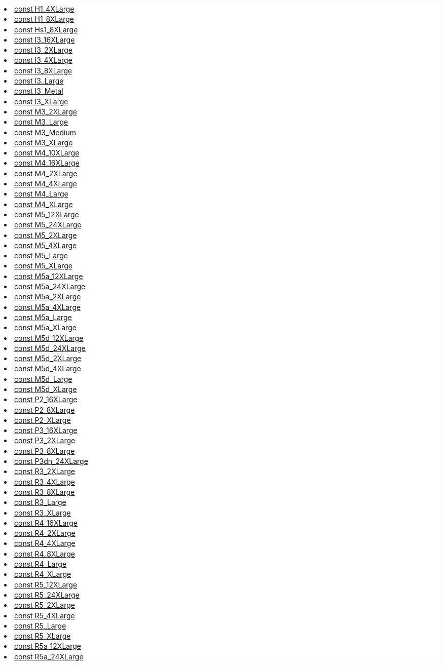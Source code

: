 <li><a href="#H1_4XLarge">const H1_4XLarge</a></li>
<li><a href="#H1_8XLarge">const H1_8XLarge</a></li>
<li><a href="#Hs1_8XLarge">const Hs1_8XLarge</a></li>
<li><a href="#I3_16XLarge">const I3_16XLarge</a></li>
<li><a href="#I3_2XLarge">const I3_2XLarge</a></li>
<li><a href="#I3_4XLarge">const I3_4XLarge</a></li>
<li><a href="#I3_8XLarge">const I3_8XLarge</a></li>
<li><a href="#I3_Large">const I3_Large</a></li>
<li><a href="#I3_Metal">const I3_Metal</a></li>
<li><a href="#I3_XLarge">const I3_XLarge</a></li>
<li><a href="#M3_2XLarge">const M3_2XLarge</a></li>
<li><a href="#M3_Large">const M3_Large</a></li>
<li><a href="#M3_Medium">const M3_Medium</a></li>
<li><a href="#M3_XLarge">const M3_XLarge</a></li>
<li><a href="#M4_10XLarge">const M4_10XLarge</a></li>
<li><a href="#M4_16XLarge">const M4_16XLarge</a></li>
<li><a href="#M4_2XLarge">const M4_2XLarge</a></li>
<li><a href="#M4_4XLarge">const M4_4XLarge</a></li>
<li><a href="#M4_Large">const M4_Large</a></li>
<li><a href="#M4_XLarge">const M4_XLarge</a></li>
<li><a href="#M5_12XLarge">const M5_12XLarge</a></li>
<li><a href="#M5_24XLarge">const M5_24XLarge</a></li>
<li><a href="#M5_2XLarge">const M5_2XLarge</a></li>
<li><a href="#M5_4XLarge">const M5_4XLarge</a></li>
<li><a href="#M5_Large">const M5_Large</a></li>
<li><a href="#M5_XLarge">const M5_XLarge</a></li>
<li><a href="#M5a_12XLarge">const M5a_12XLarge</a></li>
<li><a href="#M5a_24XLarge">const M5a_24XLarge</a></li>
<li><a href="#M5a_2XLarge">const M5a_2XLarge</a></li>
<li><a href="#M5a_4XLarge">const M5a_4XLarge</a></li>
<li><a href="#M5a_Large">const M5a_Large</a></li>
<li><a href="#M5a_XLarge">const M5a_XLarge</a></li>
<li><a href="#M5d_12XLarge">const M5d_12XLarge</a></li>
<li><a href="#M5d_24XLarge">const M5d_24XLarge</a></li>
<li><a href="#M5d_2XLarge">const M5d_2XLarge</a></li>
<li><a href="#M5d_4XLarge">const M5d_4XLarge</a></li>
<li><a href="#M5d_Large">const M5d_Large</a></li>
<li><a href="#M5d_XLarge">const M5d_XLarge</a></li>
<li><a href="#P2_16XLarge">const P2_16XLarge</a></li>
<li><a href="#P2_8XLarge">const P2_8XLarge</a></li>
<li><a href="#P2_XLarge">const P2_XLarge</a></li>
<li><a href="#P3_16XLarge">const P3_16XLarge</a></li>
<li><a href="#P3_2XLarge">const P3_2XLarge</a></li>
<li><a href="#P3_8XLarge">const P3_8XLarge</a></li>
<li><a href="#P3dn_24XLarge">const P3dn_24XLarge</a></li>
<li><a href="#R3_2XLarge">const R3_2XLarge</a></li>
<li><a href="#R3_4XLarge">const R3_4XLarge</a></li>
<li><a href="#R3_8XLarge">const R3_8XLarge</a></li>
<li><a href="#R3_Large">const R3_Large</a></li>
<li><a href="#R3_XLarge">const R3_XLarge</a></li>
<li><a href="#R4_16XLarge">const R4_16XLarge</a></li>
<li><a href="#R4_2XLarge">const R4_2XLarge</a></li>
<li><a href="#R4_4XLarge">const R4_4XLarge</a></li>
<li><a href="#R4_8XLarge">const R4_8XLarge</a></li>
<li><a href="#R4_Large">const R4_Large</a></li>
<li><a href="#R4_XLarge">const R4_XLarge</a></li>
<li><a href="#R5_12XLarge">const R5_12XLarge</a></li>
<li><a href="#R5_24XLarge">const R5_24XLarge</a></li>
<li><a href="#R5_2XLarge">const R5_2XLarge</a></li>
<li><a href="#R5_4XLarge">const R5_4XLarge</a></li>
<li><a href="#R5_Large">const R5_Large</a></li>
<li><a href="#R5_XLarge">const R5_XLarge</a></li>
<li><a href="#R5a_12XLarge">const R5a_12XLarge</a></li>
<li><a href="#R5a_24XLarge">const R5a_24XLarge</a></li>